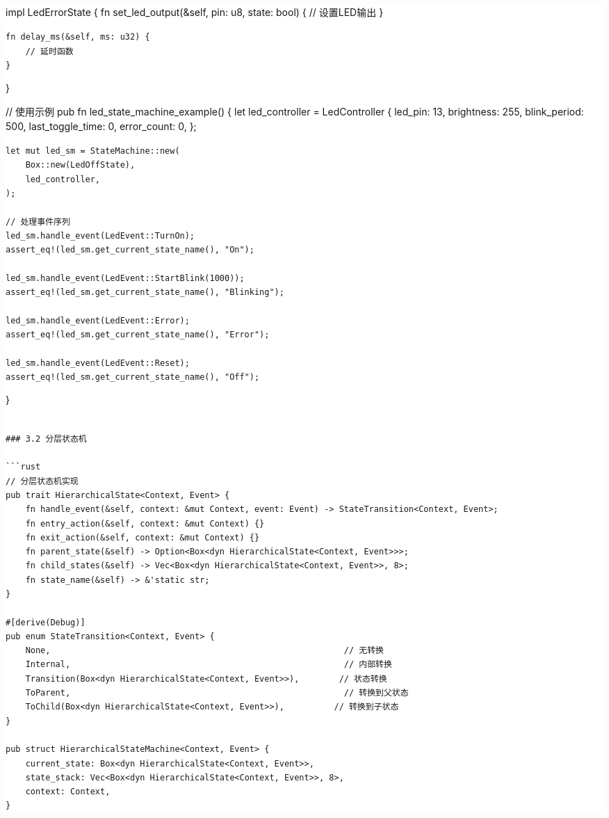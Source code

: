 impl LedErrorState {
    fn set_led_output(&self, pin: u8, state: bool) {
        // 设置LED输出
    }
    
    fn delay_ms(&self, ms: u32) {
        // 延时函数
    }
}

// 使用示例
pub fn led_state_machine_example() {
    let led_controller = LedController {
        led_pin: 13,
        brightness: 255,
        blink_period: 500,
        last_toggle_time: 0,
        error_count: 0,
    };
    
    let mut led_sm = StateMachine::new(
        Box::new(LedOffState),
        led_controller,
    );
    
    // 处理事件序列
    led_sm.handle_event(LedEvent::TurnOn);
    assert_eq!(led_sm.get_current_state_name(), "On");
    
    led_sm.handle_event(LedEvent::StartBlink(1000));
    assert_eq!(led_sm.get_current_state_name(), "Blinking");
    
    led_sm.handle_event(LedEvent::Error);
    assert_eq!(led_sm.get_current_state_name(), "Error");
    
    led_sm.handle_event(LedEvent::Reset);
    assert_eq!(led_sm.get_current_state_name(), "Off");
}
```

### 3.2 分层状态机

```rust
// 分层状态机实现
pub trait HierarchicalState<Context, Event> {
    fn handle_event(&self, context: &mut Context, event: Event) -> StateTransition<Context, Event>;
    fn entry_action(&self, context: &mut Context) {}
    fn exit_action(&self, context: &mut Context) {}
    fn parent_state(&self) -> Option<Box<dyn HierarchicalState<Context, Event>>>;
    fn child_states(&self) -> Vec<Box<dyn HierarchicalState<Context, Event>>, 8>;
    fn state_name(&self) -> &'static str;
}

#[derive(Debug)]
pub enum StateTransition<Context, Event> {
    None,                                                           // 无转换
    Internal,                                                       // 内部转换
    Transition(Box<dyn HierarchicalState<Context, Event>>),        // 状态转换
    ToParent,                                                       // 转换到父状态
    ToChild(Box<dyn HierarchicalState<Context, Event>>),          // 转换到子状态
}

pub struct HierarchicalStateMachine<Context, Event> {
    current_state: Box<dyn HierarchicalState<Context, Event>>,
    state_stack: Vec<Box<dyn HierarchicalState<Context, Event>>, 8>,
    context: Context,
}
```